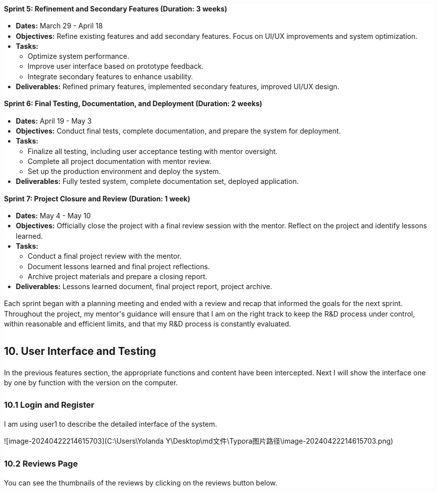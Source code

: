 **Sprint 5: Refinement and Secondary Features (Duration: 3 weeks)**

- **Dates:** March 29 - April 18
- **Objectives:** Refine existing features and add secondary features. Focus on UI/UX improvements and system optimization.
- **Tasks:**
  - Optimize system performance.
  - Improve user interface based on prototype feedback.
  - Integrate secondary features to enhance usability.
- **Deliverables:** Refined primary features, implemented secondary features, improved UI/UX design.

**Sprint 6: Final Testing, Documentation, and Deployment (Duration: 2 weeks)**

- **Dates:** April 19 - May 3
- **Objectives:** Conduct final tests, complete documentation, and prepare the system for deployment.
- **Tasks:**
  - Finalize all testing, including user acceptance testing with mentor oversight.
  - Complete all project documentation with mentor review.
  - Set up the production environment and deploy the system.
- **Deliverables:** Fully tested system, complete documentation set, deployed application.

**Sprint 7: Project Closure and Review (Duration: 1 week)**

- **Dates:** May 4 - May 10
- **Objectives:** Officially close the project with a final review session with the mentor. Reflect on the project and identify lessons learned.
- **Tasks:**
  - Conduct a final project review with the mentor.
  - Document lessons learned and final project reflections.
  - Archive project materials and prepare a closing report.
- **Deliverables:** Lessons learned document, final project report, project archive.

Each sprint began with a planning meeting and ended with a review and recap that informed the goals for the next sprint. Throughout the project, my mentor's guidance will ensure that I am on the right track to keep the R&D process under control, within reasonable and efficient limits, and that my R&D process is constantly evaluated.



## 10. User Interface and Testing

In the previous features section, the appropriate functions and content have been intercepted. Next I will show the interface one by one by function with the version on the computer.

### 10.1 Login and Register

I am using user1 to describe the detailed interface of the system. 

![image-20240422214615703](C:\Users\Yolanda Y\Desktop\md文件\Typora图片路径\image-20240422214615703.png)

### 10.2 Reviews Page

You can see the thumbnails of the reviews by clicking on the reviews button below.
